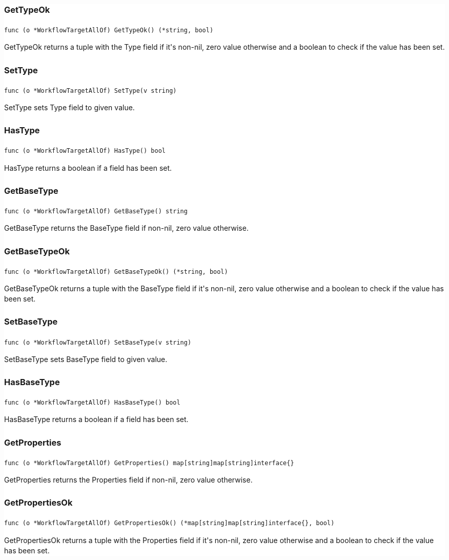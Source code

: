 ### GetTypeOk

`func (o *WorkflowTargetAllOf) GetTypeOk() (*string, bool)`

GetTypeOk returns a tuple with the Type field if it's non-nil, zero value otherwise
and a boolean to check if the value has been set.

### SetType

`func (o *WorkflowTargetAllOf) SetType(v string)`

SetType sets Type field to given value.

### HasType

`func (o *WorkflowTargetAllOf) HasType() bool`

HasType returns a boolean if a field has been set.

### GetBaseType

`func (o *WorkflowTargetAllOf) GetBaseType() string`

GetBaseType returns the BaseType field if non-nil, zero value otherwise.

### GetBaseTypeOk

`func (o *WorkflowTargetAllOf) GetBaseTypeOk() (*string, bool)`

GetBaseTypeOk returns a tuple with the BaseType field if it's non-nil, zero value otherwise
and a boolean to check if the value has been set.

### SetBaseType

`func (o *WorkflowTargetAllOf) SetBaseType(v string)`

SetBaseType sets BaseType field to given value.

### HasBaseType

`func (o *WorkflowTargetAllOf) HasBaseType() bool`

HasBaseType returns a boolean if a field has been set.

### GetProperties

`func (o *WorkflowTargetAllOf) GetProperties() map[string]map[string]interface{}`

GetProperties returns the Properties field if non-nil, zero value otherwise.

### GetPropertiesOk

`func (o *WorkflowTargetAllOf) GetPropertiesOk() (*map[string]map[string]interface{}, bool)`

GetPropertiesOk returns a tuple with the Properties field if it's non-nil, zero value otherwise
and a boolean to check if the value has been set.

